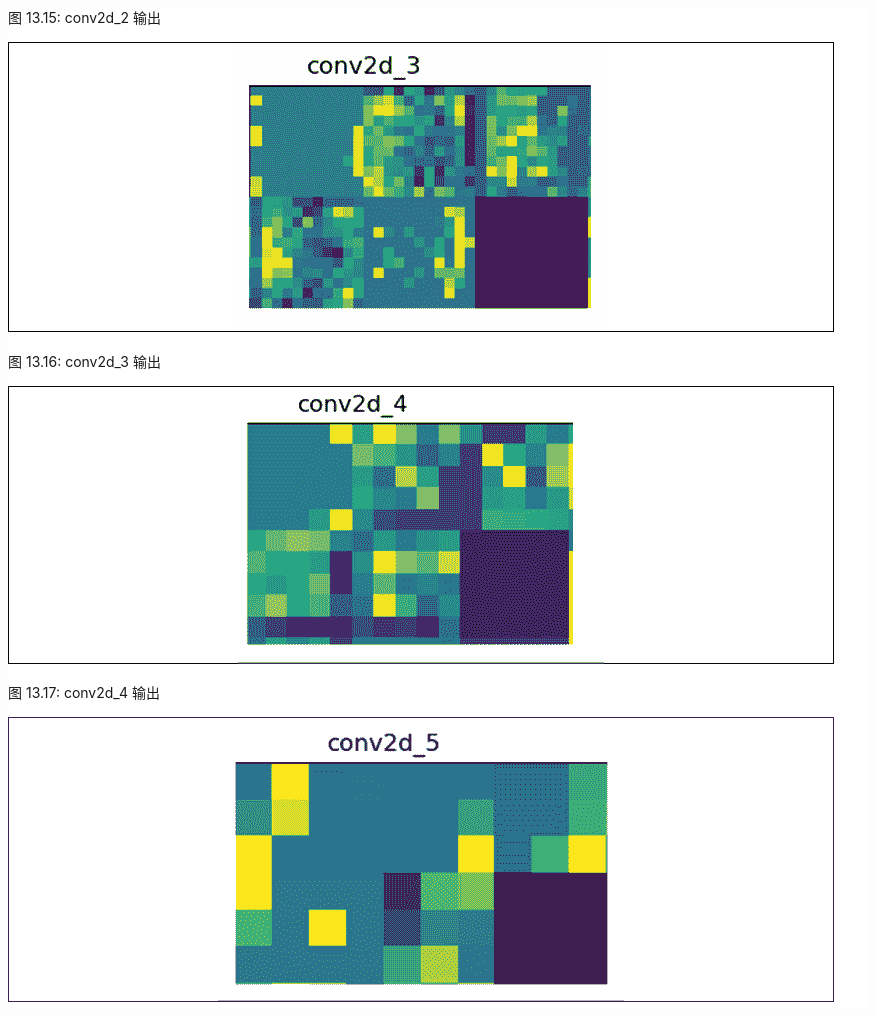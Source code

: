 图 13.15: conv2d_2 输出

![](img/B15438_13_16.png)

图 13.16: conv2d_3 输出

![](img/B15438_13_17.png)

图 13.17: conv2d_4 输出

![](img/B15438_13_18.png)

